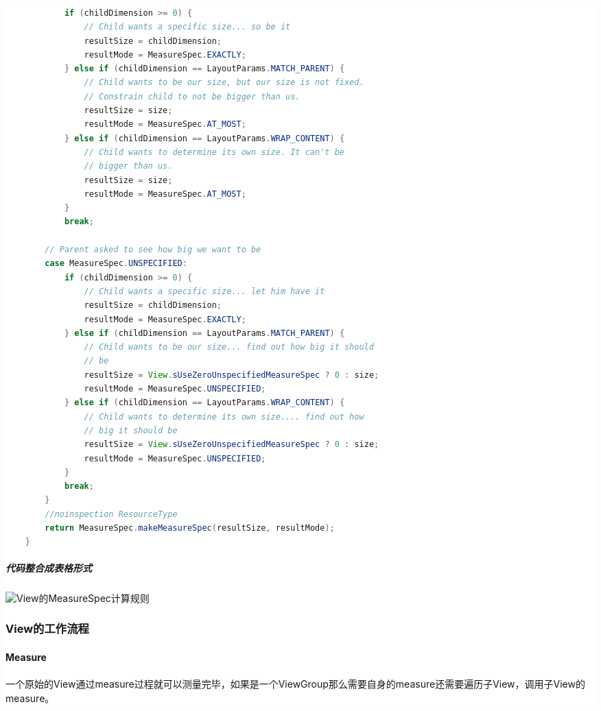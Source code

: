 ```java
            if (childDimension >= 0) {
                // Child wants a specific size... so be it
                resultSize = childDimension;
                resultMode = MeasureSpec.EXACTLY;
            } else if (childDimension == LayoutParams.MATCH_PARENT) {
                // Child wants to be our size, but our size is not fixed.
                // Constrain child to not be bigger than us.
                resultSize = size;
                resultMode = MeasureSpec.AT_MOST;
            } else if (childDimension == LayoutParams.WRAP_CONTENT) {
                // Child wants to determine its own size. It can't be
                // bigger than us.
                resultSize = size;
                resultMode = MeasureSpec.AT_MOST;
            }
            break;

        // Parent asked to see how big we want to be
        case MeasureSpec.UNSPECIFIED:
            if (childDimension >= 0) {
                // Child wants a specific size... let him have it
                resultSize = childDimension;
                resultMode = MeasureSpec.EXACTLY;
            } else if (childDimension == LayoutParams.MATCH_PARENT) {
                // Child wants to be our size... find out how big it should
                // be
                resultSize = View.sUseZeroUnspecifiedMeasureSpec ? 0 : size;
                resultMode = MeasureSpec.UNSPECIFIED;
            } else if (childDimension == LayoutParams.WRAP_CONTENT) {
                // Child wants to determine its own size.... find out how
                // big it should be
                resultSize = View.sUseZeroUnspecifiedMeasureSpec ? 0 : size;
                resultMode = MeasureSpec.UNSPECIFIED;
            }
            break;
        }
        //noinspection ResourceType
        return MeasureSpec.makeMeasureSpec(resultSize, resultMode);
    }

```

##### 代码整合成表格形式

![View的MeasureSpec计算规则](https://upload-images.jianshu.io/upload_images/4997216-488c680ff93e5c3f.png?imageMogr2/auto-orient/strip%7CimageView2/2/w/1240)

### View的工作流程

#### Measure

一个原始的View通过measure过程就可以测量完毕，如果是一个ViewGroup那么需要自身的measure还需要遍历子View，调用子View的measure。
